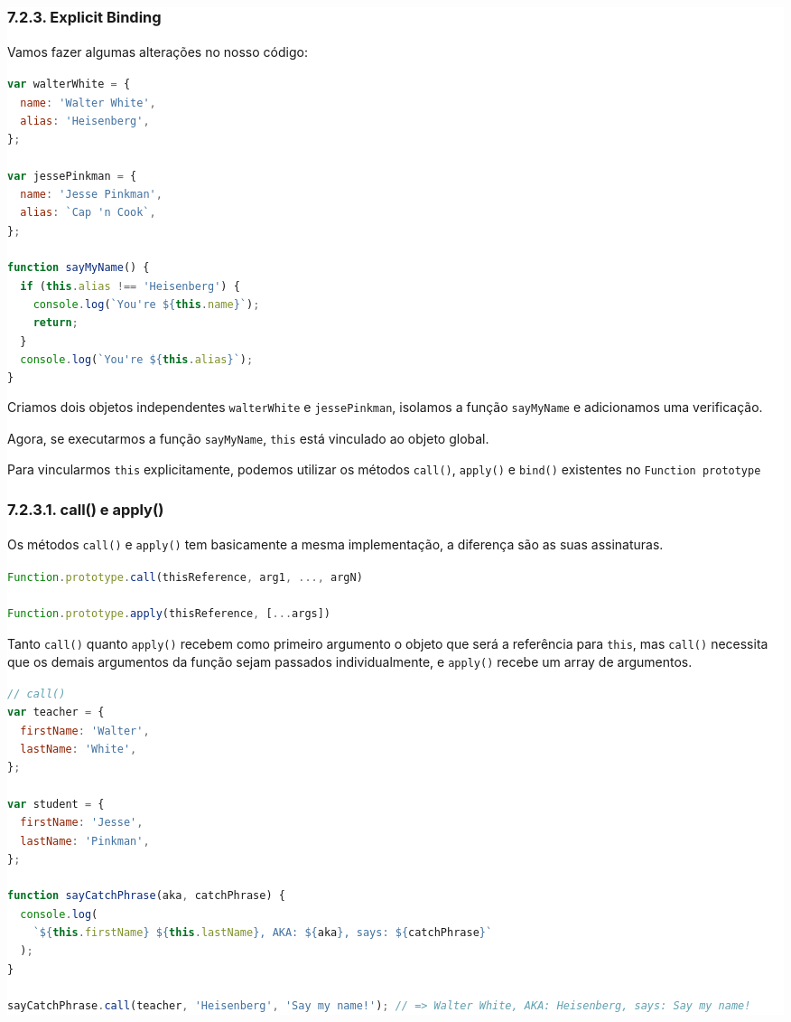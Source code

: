 ### 7.2.3. Explicit Binding

Vamos fazer algumas alterações no nosso código:

```js
var walterWhite = {
  name: 'Walter White',
  alias: 'Heisenberg',
};

var jessePinkman = {
  name: 'Jesse Pinkman',
  alias: `Cap 'n Cook`,
};

function sayMyName() {
  if (this.alias !== 'Heisenberg') {
    console.log(`You're ${this.name}`);
    return;
  }
  console.log(`You're ${this.alias}`);
}
```

Criamos dois objetos independentes `walterWhite` e `jessePinkman`, isolamos a função `sayMyName` e adicionamos uma verificação.

Agora, se executarmos a função `sayMyName`, `this` está vinculado ao objeto global.

Para vincularmos `this` explicitamente, podemos utilizar os métodos `call()`, `apply()` e `bind()` existentes no `Function prototype`

### 7.2.3.1. call() e apply()

Os métodos `call()` e `apply()` tem basicamente a mesma implementação, a diferença são as suas assinaturas.

```js
Function.prototype.call(thisReference, arg1, ..., argN)

Function.prototype.apply(thisReference, [...args])
```

Tanto `call()` quanto `apply()` recebem como primeiro argumento o objeto que será a referência para `this`, mas `call()` necessita que os demais argumentos da função sejam passados individualmente, e `apply()` recebe um array de argumentos.

```js
// call()
var teacher = {
  firstName: 'Walter',
  lastName: 'White',
};

var student = {
  firstName: 'Jesse',
  lastName: 'Pinkman',
};

function sayCatchPhrase(aka, catchPhrase) {
  console.log(
    `${this.firstName} ${this.lastName}, AKA: ${aka}, says: ${catchPhrase}`
  );
}

sayCatchPhrase.call(teacher, 'Heisenberg', 'Say my name!'); // => Walter White, AKA: Heisenberg, says: Say my name!

```